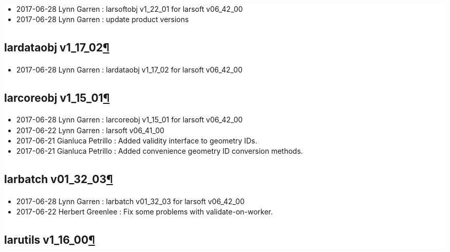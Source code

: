 -   2017-06-28 Lynn Garren : larsoftobj v1\_22\_01 for larsoft v06\_42\_00
-   2017-06-28 Lynn Garren : update product versions


lardataobj v1\_17\_02[¶](#lardataobj-v1_17_02)
----------------------------------------------

-   2017-06-28 Lynn Garren : lardataobj v1\_17\_02 for larsoft v06\_42\_00


larcoreobj v1\_15\_01[¶](#larcoreobj-v1_15_01)
----------------------------------------------

-   2017-06-28 Lynn Garren : larcoreobj v1\_15\_01 for larsoft v06\_42\_00
-   2017-06-22 Lynn Garren : larsoft v06\_41\_00
-   2017-06-21 Gianluca Petrillo : Added validity interface to geometry IDs.
-   2017-06-21 Gianluca Petrillo : Added convenience geometry ID conversion methods.


larbatch v01\_32\_03[¶](#larbatch-v01_32_03)
--------------------------------------------

-   2017-06-28 Lynn Garren : larbatch v01\_32\_03 for larsoft v06\_42\_00
-   2017-06-22 Herbert Greenlee : Fix some problems with validate-on-worker.


larutils v1\_16\_00[¶](#larutils-v1_16_00)
------------------------------------------
